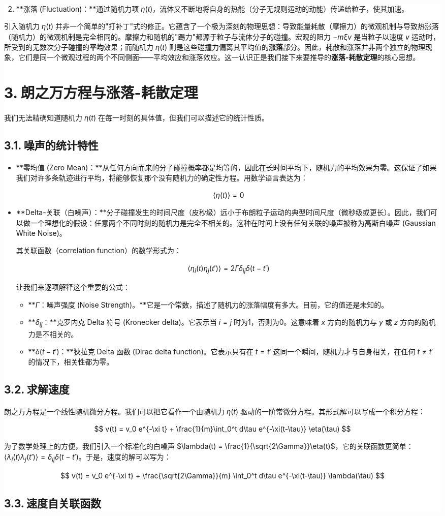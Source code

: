 2. **涨落 (Fluctuation)：**通过随机力项 $\eta(t)$，流体又不断地将自身的热能（分子无规则运动的动能）传递给粒子，使其加速。

引入随机力 $\eta(t)$ 并非一个简单的"打补丁"式的修正。它蕴含了一个极为深刻的物理思想：导致能量耗散（摩擦力）的微观机制与导致热涨落（随机力）的微观机制是完全相同的。摩擦力和随机的"踢力"都源于粒子与流体分子的碰撞。宏观的阻力 $-m\xi v$ 是当粒子以速度 $v$ 运动时，所受到的无数次分子碰撞的**平均**效果；而随机力 $\eta(t)$ 则是这些碰撞力偏离其平均值的**涨落**部分。因此，耗散和涨落并非两个独立的物理现象，它们是同一个微观过程的两个不同侧面——平均效应和涨落效应。这一认识正是我们接下来要推导的**涨落-耗散定理**的核心思想。



# 3. 朗之万方程与涨落-耗散定理

我们无法精确知道随机力 $\eta(t)$ 在每一时刻的具体值，但我们可以描述它的统计性质。

## 3.1. 噪声的统计特性

* **零均值 (Zero Mean)：**从任何方向而来的分子碰撞概率都是均等的，因此在长时间平均下，随机力的平均效果为零。这保证了如果我们对许多条轨迹进行平均，将能够恢复那个没有随机力的确定性方程。用数学语言表达为：

  $$
  \langle \eta(t) \rangle = 0
  $$

* **Delta-关联（白噪声）：**分子碰撞发生的时间尺度（皮秒级）远小于布朗粒子运动的典型时间尺度（微秒级或更长）。因此，我们可以做一个理想化的假设：任意两个不同时刻的随机力是完全不相关的。这种在时间上没有任何关联的噪声被称为高斯白噪声 (Gaussian White Noise)。

  其关联函数（correlation function）的数学形式为：

  $$
  \langle \eta_i(t) \eta_j(t') \rangle = 2\Gamma \delta_{ij} \delta(t-t')
  $$

  让我们来逐项解释这个重要的公式：

  * **$\Gamma$：噪声强度 (Noise Strength)。**它是一个常数，描述了随机力的涨落幅度有多大。目前，它的值还是未知的。

  * **$\delta_{ij}$：**克罗内克 Delta 符号 (Kronecker delta)。它表示当 $i=j$ 时为1，否则为0。这意味着 $x$ 方向的随机力与 $y$ 或 $z$ 方向的随机力是不相关的。

  * **$\delta(t-t')$：**狄拉克 Delta 函数 (Dirac delta function)。它表示只有在 $t=t'$ 这同一个瞬间，随机力才与自身相关，在任何 $t \neq t'$ 的情况下，相关性都为零。

## 3.2. 求解速度

朗之万方程是一个线性随机微分方程。我们可以把它看作一个由随机力 $\eta(t)$ 驱动的一阶常微分方程。其形式解可以写成一个积分方程：

$$
v(t) = v_0 e^{-\xi t} + \frac{1}{m}\int_0^t d\tau e^{-\xi(t-\tau)} \eta(\tau)
$$

为了数学处理上的方便，我们引入一个标准化的白噪声 $\lambda(t) = \frac{1}{\sqrt{2\Gamma}}\eta(t)$，它的关联函数更简单：$\langle \lambda_i(t)\lambda_j(t') \rangle = \delta_{ij}\delta(t-t')$。于是，速度的解可以写为：

$$
v(t) = v_0 e^{-\xi t} + \frac{\sqrt{2\Gamma}}{m} \int_0^t d\tau e^{-\xi(t-\tau)} \lambda(\tau)
$$

## 3.3. 速度自关联函数
